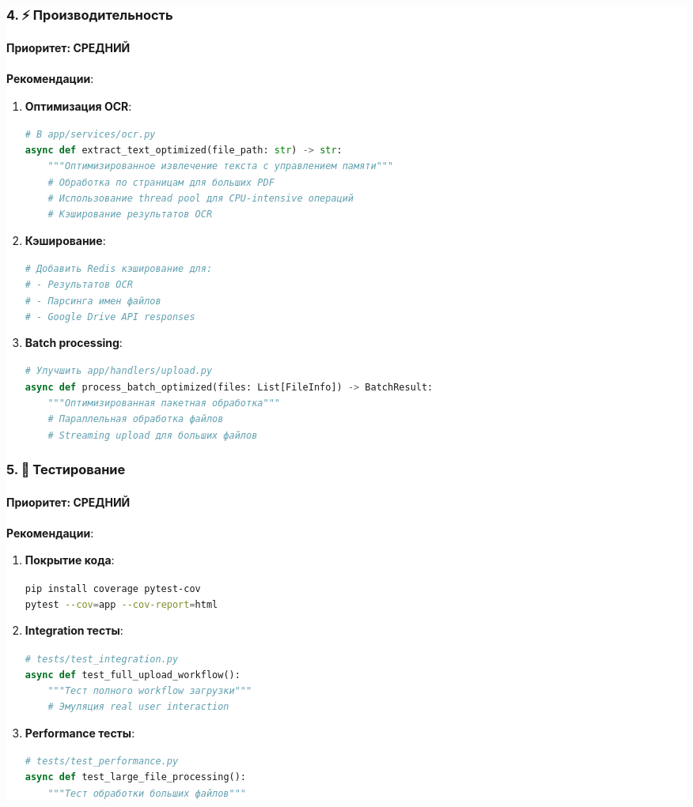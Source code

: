 ### 4. ⚡ Производительность

#### Приоритет: СРЕДНИЙ

**Рекомендации**:

1. **Оптимизация OCR**:
   ```python
   # В app/services/ocr.py
   async def extract_text_optimized(file_path: str) -> str:
       """Оптимизированное извлечение текста с управлением памяти"""
       # Обработка по страницам для больших PDF
       # Использование thread pool для CPU-intensive операций
       # Кэширование результатов OCR
   ```

2. **Кэширование**:
   ```python
   # Добавить Redis кэширование для:
   # - Результатов OCR
   # - Парсинга имен файлов
   # - Google Drive API responses
   ```

3. **Batch processing**:
   ```python
   # Улучшить app/handlers/upload.py
   async def process_batch_optimized(files: List[FileInfo]) -> BatchResult:
       """Оптимизированная пакетная обработка"""
       # Параллельная обработка файлов
       # Streaming upload для больших файлов
   ```

### 5. 🧪 Тестирование

#### Приоритет: СРЕДНИЙ

**Рекомендации**:

1. **Покрытие кода**:
   ```bash
   pip install coverage pytest-cov
   pytest --cov=app --cov-report=html
   ```

2. **Integration тесты**:
   ```python
   # tests/test_integration.py
   async def test_full_upload_workflow():
       """Тест полного workflow загрузки"""
       # Эмуляция real user interaction
   ```

3. **Performance тесты**:
   ```python
   # tests/test_performance.py
   async def test_large_file_processing():
       """Тест обработки больших файлов"""
   ```
